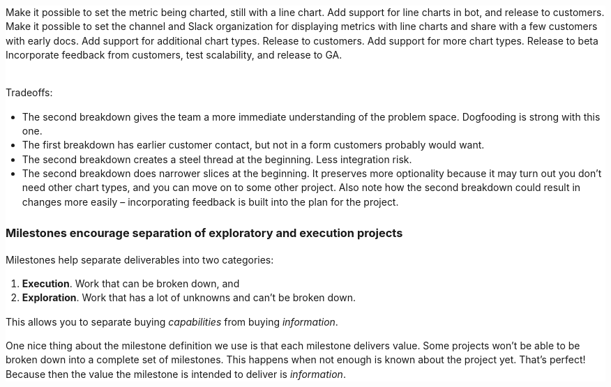    </td>
   <td>Make it possible to set the metric being charted, still with a line chart.
   </td>
  </tr>
  <tr>
   <td>Add support for line charts in bot, and release to customers.
   </td>
   <td>Make it possible to set the channel and Slack organization for displaying metrics with line charts and share with a few customers with early docs.
   </td>
  </tr>
  <tr>
   <td>Add support for additional chart types. Release to customers.
   </td>
   <td>Add support for more chart types. Release to beta 
   </td>
  </tr>
  <tr>
   <td>
   </td>
   <td>Incorporate feedback from customers, test scalability,  and release to GA.
   </td>
  </tr>
</table>

\
Tradeoffs:

* The second breakdown gives the team a more immediate understanding of the problem space. Dogfooding is strong with this one.
* The first breakdown has earlier customer contact, but not in a form customers probably would want. 
* The second breakdown creates a steel thread at the beginning. Less integration risk.
* The second breakdown does narrower slices at the beginning. It preserves more optionality because it may turn out you don’t need other chart types, and you can move on to some other project. Also note how the second breakdown could result in changes more easily – incorporating feedback is built into the plan for the project.


### Milestones encourage separation of exploratory and execution projects

Milestones help separate deliverables into two categories: 

1. **Execution**. Work that can be broken down, and 
2. **Exploration**. Work that has a lot of unknowns and can’t be broken down. 

This allows you to separate buying _capabilities_ from buying _information_.

One nice thing about the milestone definition we use is that each milestone delivers value. Some projects won’t be able to be broken down into a complete set of milestones. This happens when not enough is known about the project yet. That’s perfect! Because then the value the milestone is intended to deliver is _information_. 
